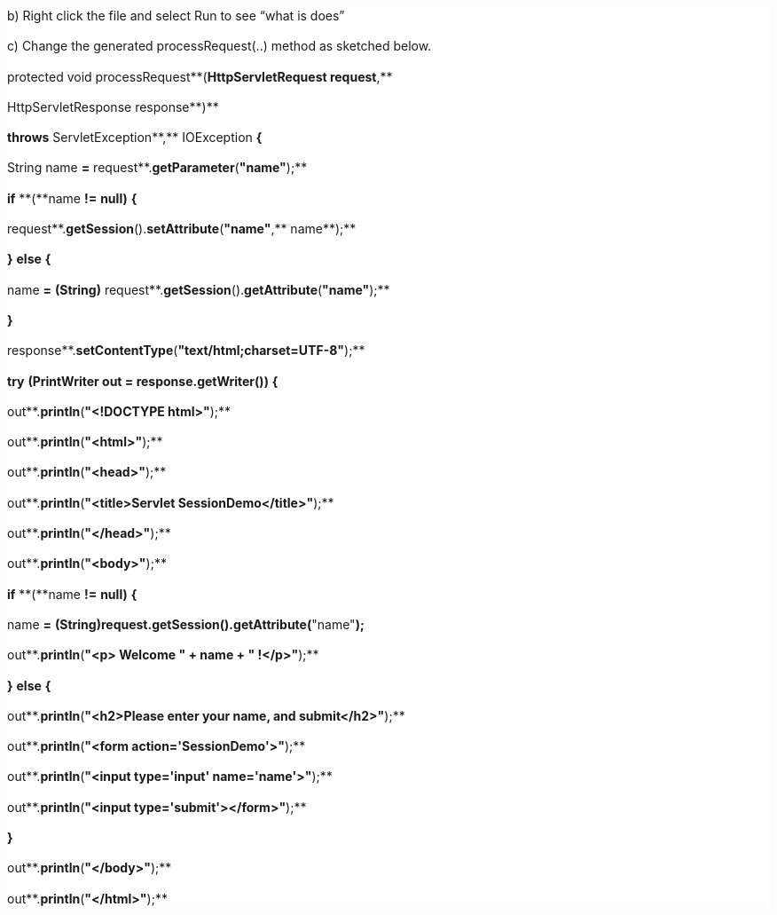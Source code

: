 b)  Right click the file and select Run to see “what is does”

c)  Change the generated processRequest(..) method as sketched below.

protected void processRequest**(**HttpServletRequest request**,**

HttpServletResponse response**)**

**throws** ServletException**,** IOException **{**

String name **=** request**.**getParameter**(**"name"**);**

**if** **(**name **!=** **null)** **{**

request**.**getSession**().**setAttribute**(**"name"**,** name**);**

**}** **else** **{**

name **=** **(**String**)**
request**.**getSession**().**getAttribute**(**"name"**);**

**}**

response**.**setContentType**(**"text/html;charset=UTF-8"**);**

**try** **(**PrintWriter out **=** response**.**getWriter**())** **{**

out**.**println**(**"&lt;!DOCTYPE html&gt;"**);**

out**.**println**(**"&lt;html&gt;"**);**

out**.**println**(**"&lt;head&gt;"**);**

out**.**println**(**"&lt;title&gt;Servlet
SessionDemo&lt;/title&gt;"**);**

out**.**println**(**"&lt;/head&gt;"**);**

out**.**println**(**"&lt;body&gt;"**);**

**if** **(**name **!=** **null)** **{**

name **=**
**(**String**)**request**.**getSession**().**getAttribute**(**"name"**);**

out**.**println**(**"&lt;p&gt; Welcome " **+** name **+** "
!&lt;/p&gt;"**);**

**}** **else** **{**

out**.**println**(**"&lt;h2&gt;Please enter your name, and
submit&lt;/h2&gt;"**);**

out**.**println**(**"&lt;form action='SessionDemo'&gt;"**);**

out**.**println**(**"&lt;input type='input' name='name'&gt;"**);**

out**.**println**(**"&lt;input type='submit'&gt;&lt;/form&gt;"**);**

**}**

out**.**println**(**"&lt;/body&gt;"**);**

out**.**println**(**"&lt;/html&gt;"**);**
